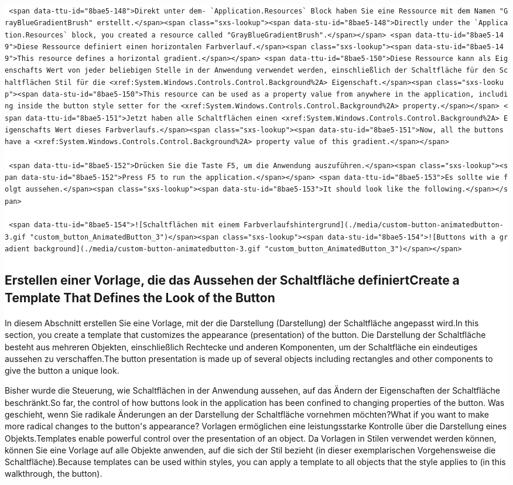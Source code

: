      <span data-ttu-id="8bae5-148">Direkt unter dem- `Application.Resources` Block haben Sie eine Ressource mit dem Namen "GrayBlueGradientBrush" erstellt.</span><span class="sxs-lookup"><span data-stu-id="8bae5-148">Directly under the `Application.Resources` block, you created a resource called "GrayBlueGradientBrush".</span></span> <span data-ttu-id="8bae5-149">Diese Ressource definiert einen horizontalen Farbverlauf.</span><span class="sxs-lookup"><span data-stu-id="8bae5-149">This resource defines a horizontal gradient.</span></span> <span data-ttu-id="8bae5-150">Diese Ressource kann als Eigenschafts Wert von jeder beliebigen Stelle in der Anwendung verwendet werden, einschließlich der Schaltfläche für den Schaltflächen Stil für die <xref:System.Windows.Controls.Control.Background%2A> Eigenschaft.</span><span class="sxs-lookup"><span data-stu-id="8bae5-150">This resource can be used as a property value from anywhere in the application, including inside the button style setter for the <xref:System.Windows.Controls.Control.Background%2A> property.</span></span> <span data-ttu-id="8bae5-151">Jetzt haben alle Schaltflächen einen <xref:System.Windows.Controls.Control.Background%2A> Eigenschafts Wert dieses Farbverlaufs.</span><span class="sxs-lookup"><span data-stu-id="8bae5-151">Now, all the buttons have a <xref:System.Windows.Controls.Control.Background%2A> property value of this gradient.</span></span>

     <span data-ttu-id="8bae5-152">Drücken Sie die Taste F5, um die Anwendung auszuführen.</span><span class="sxs-lookup"><span data-stu-id="8bae5-152">Press F5 to run the application.</span></span> <span data-ttu-id="8bae5-153">Es sollte wie folgt aussehen.</span><span class="sxs-lookup"><span data-stu-id="8bae5-153">It should look like the following.</span></span>

     <span data-ttu-id="8bae5-154">![Schaltflächen mit einem Farbverlaufshintergrund](./media/custom-button-animatedbutton-3.gif "custom_button_AnimatedButton_3")</span><span class="sxs-lookup"><span data-stu-id="8bae5-154">![Buttons with a gradient background](./media/custom-button-animatedbutton-3.gif "custom_button_AnimatedButton_3")</span></span>

## <a name="create-a-template-that-defines-the-look-of-the-button"></a><span data-ttu-id="8bae5-155">Erstellen einer Vorlage, die das Aussehen der Schaltfläche definiert</span><span class="sxs-lookup"><span data-stu-id="8bae5-155">Create a Template That Defines the Look of the Button</span></span>

<span data-ttu-id="8bae5-156">In diesem Abschnitt erstellen Sie eine Vorlage, mit der die Darstellung (Darstellung) der Schaltfläche angepasst wird.</span><span class="sxs-lookup"><span data-stu-id="8bae5-156">In this section, you create a template that customizes the appearance (presentation) of the button.</span></span> <span data-ttu-id="8bae5-157">Die Darstellung der Schaltfläche besteht aus mehreren Objekten, einschließlich Rechtecke und anderen Komponenten, um der Schaltfläche ein eindeutiges aussehen zu verschaffen.</span><span class="sxs-lookup"><span data-stu-id="8bae5-157">The button presentation is made up of several objects including rectangles and other components to give the button a unique look.</span></span>

<span data-ttu-id="8bae5-158">Bisher wurde die Steuerung, wie Schaltflächen in der Anwendung aussehen, auf das Ändern der Eigenschaften der Schaltfläche beschränkt.</span><span class="sxs-lookup"><span data-stu-id="8bae5-158">So far, the control of how buttons look in the application has been confined to changing properties of the button.</span></span> <span data-ttu-id="8bae5-159">Was geschieht, wenn Sie radikale Änderungen an der Darstellung der Schaltfläche vornehmen möchten?</span><span class="sxs-lookup"><span data-stu-id="8bae5-159">What if you want to make more radical changes to the button's appearance?</span></span> <span data-ttu-id="8bae5-160">Vorlagen ermöglichen eine leistungsstarke Kontrolle über die Darstellung eines Objekts.</span><span class="sxs-lookup"><span data-stu-id="8bae5-160">Templates enable powerful control over the presentation of an object.</span></span> <span data-ttu-id="8bae5-161">Da Vorlagen in Stilen verwendet werden können, können Sie eine Vorlage auf alle Objekte anwenden, auf die sich der Stil bezieht (in dieser exemplarischen Vorgehensweise die Schaltfläche).</span><span class="sxs-lookup"><span data-stu-id="8bae5-161">Because templates can be used within styles, you can apply a template to all objects that the style applies to (in this walkthrough, the button).</span></span>
